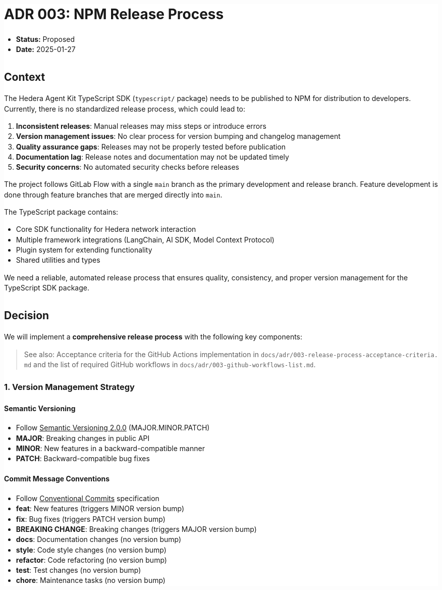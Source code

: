 # ADR 003: NPM Release Process

- **Status:** Proposed
- **Date:** 2025-01-27

## Context

The Hedera Agent Kit TypeScript SDK (`typescript/` package) needs to be published to NPM for distribution to developers. Currently, there is no standardized release process, which could lead to:

1. **Inconsistent releases**: Manual releases may miss steps or introduce errors
2. **Version management issues**: No clear process for version bumping and changelog management
3. **Quality assurance gaps**: Releases may not be properly tested before publication
4. **Documentation lag**: Release notes and documentation may not be updated timely
5. **Security concerns**: No automated security checks before releases

The project follows GitLab Flow with a single `main` branch as the primary development and release branch. Feature development is done through feature branches that are merged directly into `main`.

The TypeScript package contains:
- Core SDK functionality for Hedera network interaction
- Multiple framework integrations (LangChain, AI SDK, Model Context Protocol)
- Plugin system for extending functionality
- Shared utilities and types

We need a reliable, automated release process that ensures quality, consistency, and proper version management for the TypeScript SDK package.

## Decision

We will implement a **comprehensive release process** with the following key components:

> See also: Acceptance criteria for the GitHub Actions implementation in `docs/adr/003-release-process-acceptance-criteria.md` and the list of required GitHub workflows in `docs/adr/003-github-workflows-list.md`.

### 1. Version Management Strategy

#### Semantic Versioning
- Follow [Semantic Versioning 2.0.0](https://semver.org/) (MAJOR.MINOR.PATCH)
- **MAJOR**: Breaking changes in public API
- **MINOR**: New features in a backward-compatible manner
- **PATCH**: Backward-compatible bug fixes

#### Commit Message Conventions
- Follow [Conventional Commits](https://www.conventionalcommits.org/) specification
- **feat**: New features (triggers MINOR version bump)
- **fix**: Bug fixes (triggers PATCH version bump)
- **BREAKING CHANGE**: Breaking changes (triggers MAJOR version bump)
- **docs**: Documentation changes (no version bump)
- **style**: Code style changes (no version bump)
- **refactor**: Code refactoring (no version bump)
- **test**: Test changes (no version bump)
- **chore**: Maintenance tasks (no version bump)
